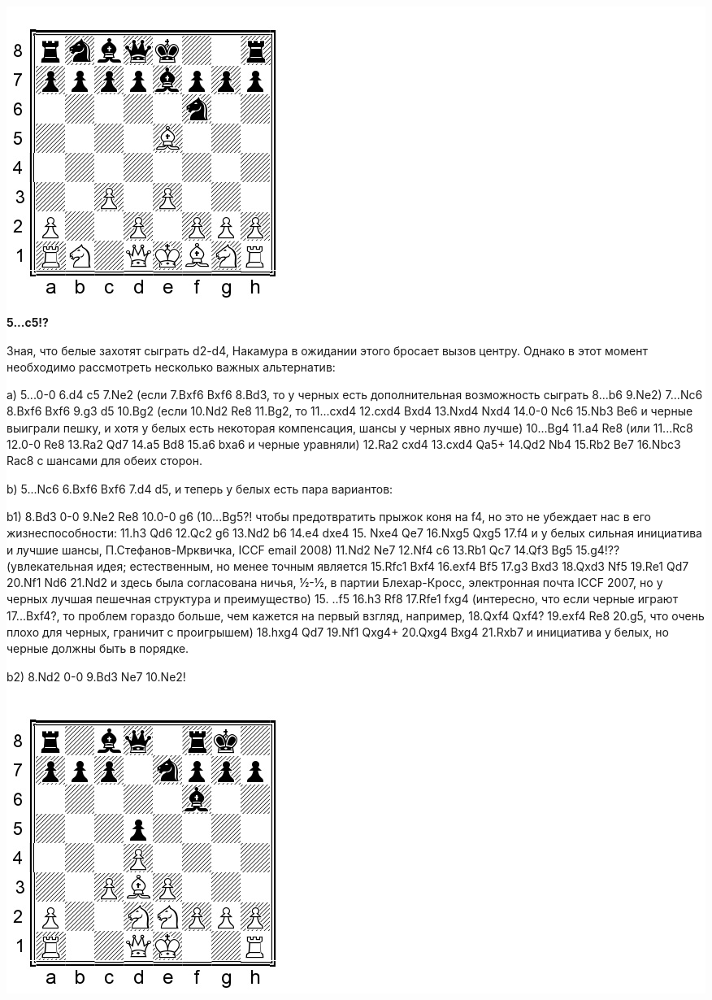 ![](pics/pic-1-16.png)

**5...c5!?**

Зная, что белые захотят сыграть d2-d4, Накамура в ожидании этого бросает вызов центру. Однако в этот момент необходимо рассмотреть несколько важных альтернатив:

a) 5...0-0 6.d4 c5 7.Ne2 (если 7.Bxf6 Bxf6 8.Bd3, то у черных есть дополнительная возможность сыграть 8...b6 9.Ne2) 7...Nc6 8.Bxf6 Bxf6 9.g3 d5 10.Bg2 (если 10.Nd2 Re8 11.Bg2, то 11...cxd4 12.cxd4 Bxd4 13.Nxd4 Nxd4 14.0-0 Nc6 15.Nb3 Be6 и черные выиграли пешку, и хотя у белых есть некоторая компенсация, шансы у черных явно лучше) 10...Bg4 11.a4 Re8 (или 11...Rc8 12.0-0 Re8 13.Ra2 Qd7 14.a5 Bd8 15.a6 bxa6 и черные уравняли) 12.Ra2 cxd4 13.cxd4 Qa5+ 14.Qd2 Nb4 15.Rb2 Be7 16.Nbc3 Rac8 с шансами для обеих сторон.

b) 5...Nc6 6.Bxf6 Bxf6 7.d4 d5, и теперь у белых есть пара вариантов:

b1) 8.Bd3 0-0 9.Ne2 Re8 10.0-0 g6 (10...Bg5?! чтобы предотвратить прыжок коня на f4, но это не убеждает нас в его жизнеспособности: 11.h3 Qd6 12.Qc2 g6 13.Nd2 b6 14.e4 dxe4 15. Nxe4 Qe7 16.Nxg5 Qxg5 17.f4 и у белых сильная инициатива и лучшие шансы, П.Стефанов-Мрквичка, ICCF email 2008) 11.Nd2 Ne7 12.Nf4 c6 13.Rb1 Qc7 14.Qf3 Bg5 15.g4!?? (увлекательная идея; естественным, но менее точным является 15.Rfc1 Bxf4 16.exf4 Bf5 17.g3 Bxd3 18.Qxd3 Nf5 19.Re1 Qd7 20.Nf1 Nd6 21.Nd2 и здесь была согласована ничья, ½-½, в партии Блехар-Кросс, электронная почта ICCF 2007, но у черных лучшая пешечная структура и преимущество) 15. ..f5 16.h3 Rf8 17.Rfe1 fxg4 (интересно, что если черные играют 17...Bxf4?, то проблем гораздо больше, чем кажется на первый взгляд, например, 18.Qxf4 Qxf4? 19.exf4 Re8 20.g5, что очень плохо для черных, граничит с проигрышем) 18.hxg4 Qd7 19.Nf1 Qxg4+ 20.Qxg4 Bxg4 21.Rxb7 и инициатива у белых, но черные должны быть в порядке.

b2) 8.Nd2 0-0 9.Bd3 Ne7 10.Ne2!

![](pics/pic-1-17.png)